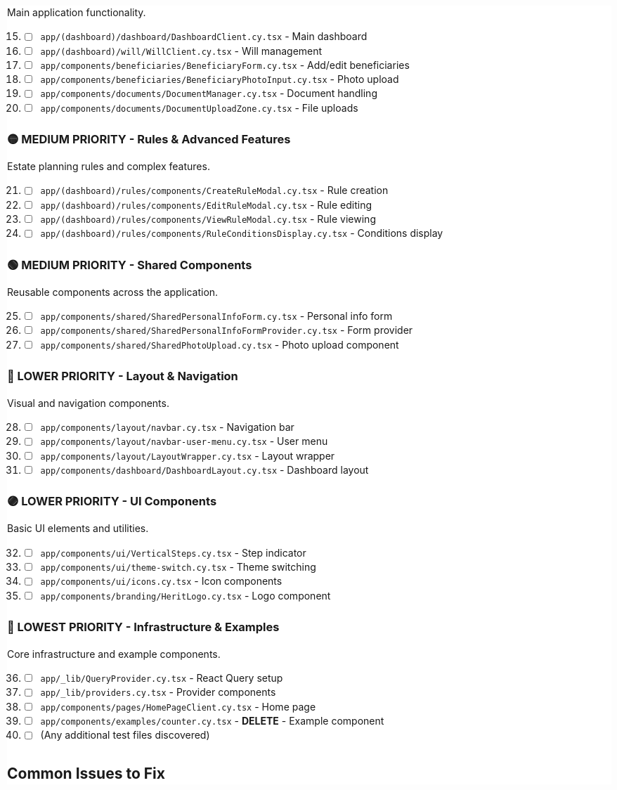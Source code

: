 Main application functionality.

15. - [ ] `app/(dashboard)/dashboard/DashboardClient.cy.tsx` - Main dashboard
16. - [ ] `app/(dashboard)/will/WillClient.cy.tsx` - Will management
17. - [ ] `app/components/beneficiaries/BeneficiaryForm.cy.tsx` - Add/edit beneficiaries
18. - [ ] `app/components/beneficiaries/BeneficiaryPhotoInput.cy.tsx` - Photo upload
19. - [ ] `app/components/documents/DocumentManager.cy.tsx` - Document handling
20. - [ ] `app/components/documents/DocumentUploadZone.cy.tsx` - File uploads

### 🟡 MEDIUM PRIORITY - Rules & Advanced Features

Estate planning rules and complex features.

21. - [ ] `app/(dashboard)/rules/components/CreateRuleModal.cy.tsx` - Rule creation
22. - [ ] `app/(dashboard)/rules/components/EditRuleModal.cy.tsx` - Rule editing
23. - [ ] `app/(dashboard)/rules/components/ViewRuleModal.cy.tsx` - Rule viewing
24. - [ ] `app/(dashboard)/rules/components/RuleConditionsDisplay.cy.tsx` - Conditions display

### 🟢 MEDIUM PRIORITY - Shared Components

Reusable components across the application.

25. - [ ] `app/components/shared/SharedPersonalInfoForm.cy.tsx` - Personal info form
26. - [ ] `app/components/shared/SharedPersonalInfoFormProvider.cy.tsx` - Form provider
27. - [ ] `app/components/shared/SharedPhotoUpload.cy.tsx` - Photo upload component

### 🔵 LOWER PRIORITY - Layout & Navigation

Visual and navigation components.

28. - [ ] `app/components/layout/navbar.cy.tsx` - Navigation bar
29. - [ ] `app/components/layout/navbar-user-menu.cy.tsx` - User menu
30. - [ ] `app/components/layout/LayoutWrapper.cy.tsx` - Layout wrapper
31. - [ ] `app/components/dashboard/DashboardLayout.cy.tsx` - Dashboard layout

### 🟣 LOWER PRIORITY - UI Components

Basic UI elements and utilities.

32. - [ ] `app/components/ui/VerticalSteps.cy.tsx` - Step indicator
33. - [ ] `app/components/ui/theme-switch.cy.tsx` - Theme switching
34. - [ ] `app/components/ui/icons.cy.tsx` - Icon components
35. - [ ] `app/components/branding/HeritLogo.cy.tsx` - Logo component

### 🔘 LOWEST PRIORITY - Infrastructure & Examples

Core infrastructure and example components.

36. - [ ] `app/_lib/QueryProvider.cy.tsx` - React Query setup
37. - [ ] `app/_lib/providers.cy.tsx` - Provider components
38. - [ ] `app/components/pages/HomePageClient.cy.tsx` - Home page
39. - [ ] `app/components/examples/counter.cy.tsx` - **DELETE** - Example component
40. - [ ] (Any additional test files discovered)

## Common Issues to Fix
